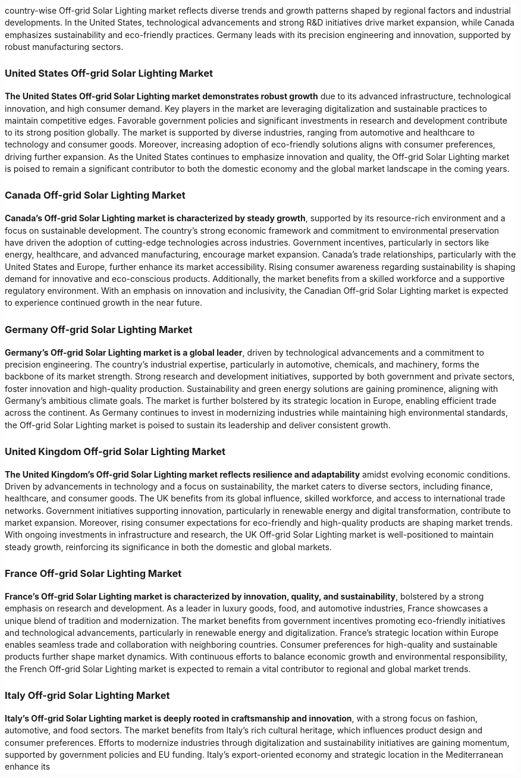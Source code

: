 country-wise Off-grid Solar Lighting market reflects diverse trends and growth patterns shaped by regional factors and industrial developments. In the United States, technological advancements and strong R&amp;D initiatives drive market expansion, while Canada emphasizes sustainability and eco-friendly practices. Germany leads with its precision engineering and innovation, supported by robust manufacturing sectors.</span></em></p></blockquote><h3><strong>United States Off-grid Solar Lighting Market</strong></h3><p><strong>The United States Off-grid Solar Lighting market demonstrates robust growth</strong> due to its advanced infrastructure, technological innovation, and high consumer demand. Key players in the market are leveraging digitalization and sustainable practices to maintain competitive edges. Favorable government policies and significant investments in research and development contribute to its strong position globally. The market is supported by diverse industries, ranging from automotive and healthcare to technology and consumer goods. Moreover, increasing adoption of eco-friendly solutions aligns with consumer preferences, driving further expansion. As the United States continues to emphasize innovation and quality, the Off-grid Solar Lighting market is poised to remain a significant contributor to both the domestic economy and the global market landscape in the coming years.</p><h3><strong>Canada Off-grid Solar Lighting Market</strong></h3><p><strong>Canada&rsquo;s Off-grid Solar Lighting market is characterized by steady growth</strong>, supported by its resource-rich environment and a focus on sustainable development. The country&rsquo;s strong economic framework and commitment to environmental preservation have driven the adoption of cutting-edge technologies across industries. Government incentives, particularly in sectors like energy, healthcare, and advanced manufacturing, encourage market expansion. Canada&rsquo;s trade relationships, particularly with the United States and Europe, further enhance its market accessibility. Rising consumer awareness regarding sustainability is shaping demand for innovative and eco-conscious products. Additionally, the market benefits from a skilled workforce and a supportive regulatory environment. With an emphasis on innovation and inclusivity, the Canadian Off-grid Solar Lighting market is expected to experience continued growth in the near future.</p><h3><strong>Germany Off-grid Solar Lighting Market</strong></h3><p><strong>Germany&rsquo;s Off-grid Solar Lighting market is a global leader</strong>, driven by technological advancements and a commitment to precision engineering. The country&rsquo;s industrial expertise, particularly in automotive, chemicals, and machinery, forms the backbone of its market strength. Strong research and development initiatives, supported by both government and private sectors, foster innovation and high-quality production. Sustainability and green energy solutions are gaining prominence, aligning with Germany&rsquo;s ambitious climate goals. The market is further bolstered by its strategic location in Europe, enabling efficient trade across the continent. As Germany continues to invest in modernizing industries while maintaining high environmental standards, the Off-grid Solar Lighting market is poised to sustain its leadership and deliver consistent growth.</p><h3><strong>United Kingdom Off-grid Solar Lighting Market</strong></h3><p><strong>The United Kingdom&rsquo;s Off-grid Solar Lighting market reflects resilience and adaptability</strong> amidst evolving economic conditions. Driven by advancements in technology and a focus on sustainability, the market caters to diverse sectors, including finance, healthcare, and consumer goods. The UK benefits from its global influence, skilled workforce, and access to international trade networks. Government initiatives supporting innovation, particularly in renewable energy and digital transformation, contribute to market expansion. Moreover, rising consumer expectations for eco-friendly and high-quality products are shaping market trends. With ongoing investments in infrastructure and research, the UK Off-grid Solar Lighting market is well-positioned to maintain steady growth, reinforcing its significance in both the domestic and global markets.</p><h3><strong>France Off-grid Solar Lighting Market</strong></h3><p><strong>France&rsquo;s Off-grid Solar Lighting market is characterized by innovation, quality, and sustainability</strong>, bolstered by a strong emphasis on research and development. As a leader in luxury goods, food, and automotive industries, France showcases a unique blend of tradition and modernization. The market benefits from government incentives promoting eco-friendly initiatives and technological advancements, particularly in renewable energy and digitalization. France&rsquo;s strategic location within Europe enables seamless trade and collaboration with neighboring countries. Consumer preferences for high-quality and sustainable products further shape market dynamics. With continuous efforts to balance economic growth and environmental responsibility, the French Off-grid Solar Lighting market is expected to remain a vital contributor to regional and global market trends.</p><h3><strong>Italy Off-grid Solar Lighting Market</strong></h3><p><strong>Italy&rsquo;s Off-grid Solar Lighting market is deeply rooted in craftsmanship and innovation</strong>, with a strong focus on fashion, automotive, and food sectors. The market benefits from Italy&rsquo;s rich cultural heritage, which influences product design and consumer preferences. Efforts to modernize industries through digitalization and sustainability initiatives are gaining momentum, supported by government policies and EU funding. Italy&rsquo;s export-oriented economy and strategic location in the Mediterranean enhance its